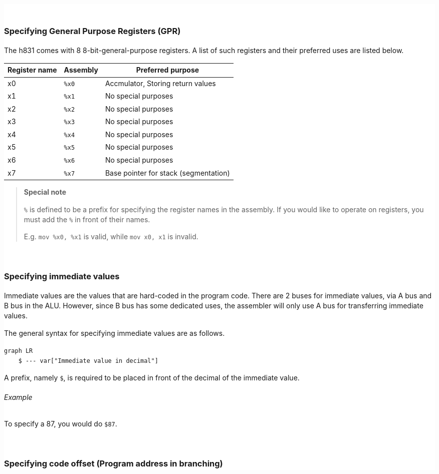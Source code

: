 <br>

### Specifying General Purpose Registers (GPR)

The h831 comes with 8 8-bit-general-purpose registers. A list of such registers and their preferred uses are listed below.

| Register name | Assembly | Preferred purpose                     |
| ------------- | -------- | ------------------------------------- |
| x0            | `%x0`    | Accmulator, Storing return values     |
| x1            | `%x1`    | No special purposes                   |
| x2            | `%x2`    | No special purposes                   |
| x3            | `%x3`    | No special purposes                   |
| x4            | `%x4`    | No special purposes                   |
| x5            | `%x5`    | No special purposes                   |
| x6            | `%x6`    | No special purposes                   |
| x7            | `%x7`    | Base pointer for stack (segmentation) |

> **Special note**
>
> `%` is defined to be a prefix for specifying the register names in the assembly.
> If you would like to operate on registers, you must add the `%` in front of their names.
>
> E.g. `mov %x0, %x1` is valid, while `mov x0, x1` is invalid.

<br>

### Specifying immediate values

Immediate values are the values that are hard-coded in the program code. There are 2 buses for immediate values, via A bus and B bus in the ALU. However, since B bus has some dedicated uses, the assembler will only use A bus for transferring immediate values.

The general syntax for specifying immediate values are as follows.

```mermaid
graph LR
	$ --- var["Immediate value in decimal"]
```

A prefix, namely `$`, is required to be placed in front of the decimal of the immediate value.

###### Example

To specify a 87, you would do `$87`.

<br>

### Specifying code offset (Program address in branching)
